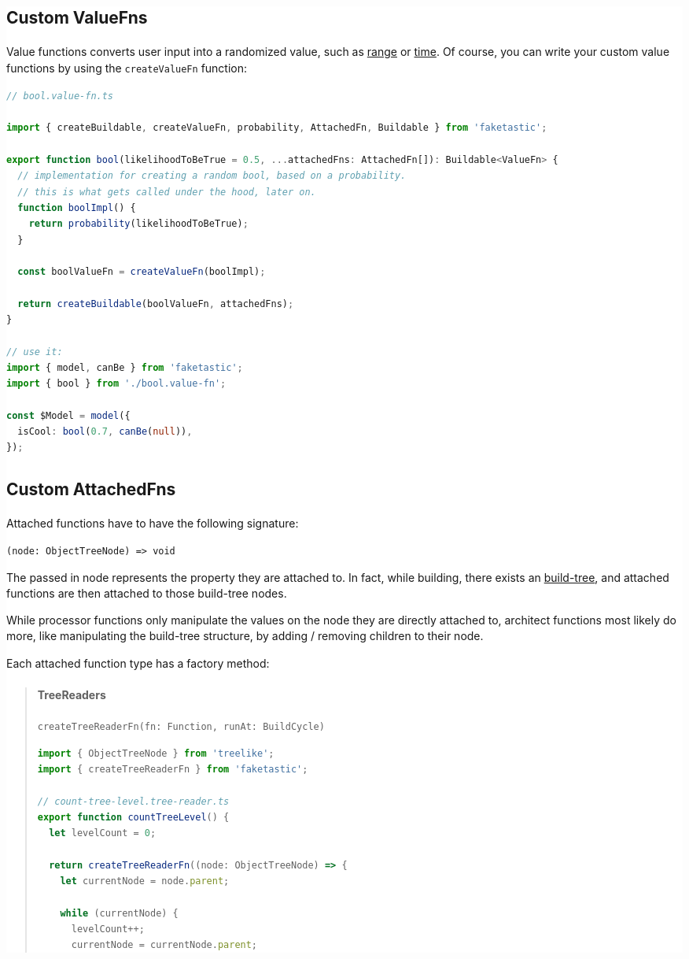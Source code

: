 ## Custom ValueFns

Value functions converts user input into a randomized value, such as [range](../overview.md#value-functions) or [time](../overview.md#value-functions). Of course, you can write your custom value functions by using the `createValueFn` function:

```ts
// bool.value-fn.ts

import { createBuildable, createValueFn, probability, AttachedFn, Buildable } from 'faketastic';

export function bool(likelihoodToBeTrue = 0.5, ...attachedFns: AttachedFn[]): Buildable<ValueFn> {
  // implementation for creating a random bool, based on a probability.
  // this is what gets called under the hood, later on.
  function boolImpl() {
    return probability(likelihoodToBeTrue);
  }

  const boolValueFn = createValueFn(boolImpl);

  return createBuildable(boolValueFn, attachedFns);
}

// use it:
import { model, canBe } from 'faketastic';
import { bool } from './bool.value-fn';

const $Model = model({
  isCool: bool(0.7, canBe(null)),
});
```

## Custom AttachedFns

Attached functions have to have the following signature:

`(node: ObjectTreeNode) => void`

The passed in node represents the property they are attached to. In fact, while building, there exists an [build-tree](../topics/build-mechanism.md), and attached functions are then attached to those build-tree nodes.

While processor functions only manipulate the values on the node they are directly attached to, architect functions most likely do more, like manipulating the build-tree structure, by adding / removing children to their node.

Each attached function type has a factory method:

> #### TreeReaders
>
> `createTreeReaderFn(fn: Function, runAt: BuildCycle)`
>
> ```ts
> import { ObjectTreeNode } from 'treelike';
> import { createTreeReaderFn } from 'faketastic';
>
> // count-tree-level.tree-reader.ts
> export function countTreeLevel() {
>   let levelCount = 0;
>
>   return createTreeReaderFn((node: ObjectTreeNode) => {
>     let currentNode = node.parent;
>
>     while (currentNode) {
>       levelCount++;
>       currentNode = currentNode.parent;